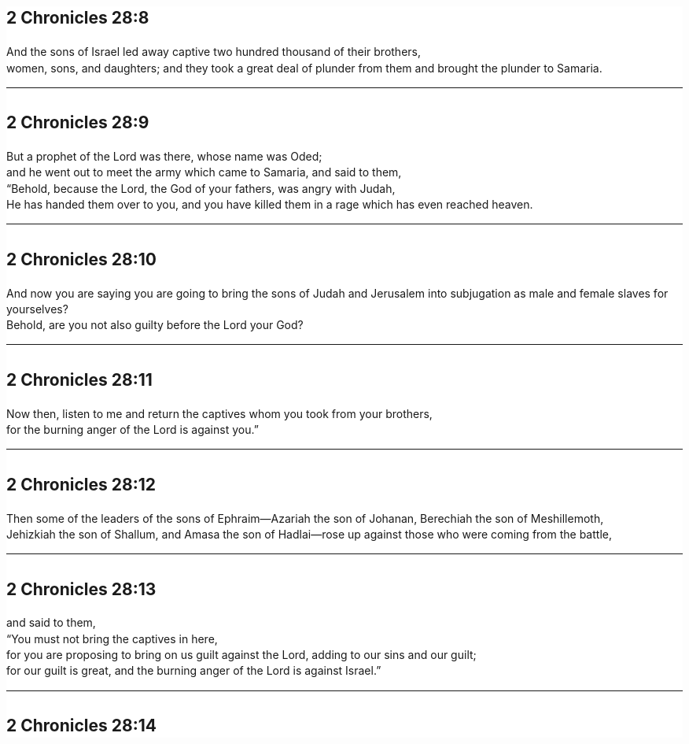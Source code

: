 
## 2 Chronicles 28:8

And the sons of Israel led away captive two hundred thousand of their brothers,  
women, sons, and daughters; and they took a great deal of plunder from them and brought the plunder to Samaria.

---

## 2 Chronicles 28:9

But a prophet of the Lord was there, whose name was Oded;  
and he went out to meet the army which came to Samaria, and said to them,  
“Behold, because the Lord, the God of your fathers, was angry with Judah,  
He has handed them over to you, and you have killed them in a rage which has even reached heaven.

---

## 2 Chronicles 28:10

And now you are saying you are going to bring the sons of Judah and Jerusalem into subjugation as male and female slaves for yourselves?  
Behold, are you not also guilty before the Lord your God?

---

## 2 Chronicles 28:11

Now then, listen to me and return the captives whom you took from your brothers,  
for the burning anger of the Lord is against you.”

---

## 2 Chronicles 28:12

Then some of the leaders of the sons of Ephraim—Azariah the son of Johanan, Berechiah the son of Meshillemoth,  
Jehizkiah the son of Shallum, and Amasa the son of Hadlai—rose up against those who were coming from the battle,

---

## 2 Chronicles 28:13

and said to them,  
“You must not bring the captives in here,  
for you are proposing to bring on us guilt against the Lord, adding to our sins and our guilt;  
for our guilt is great, and the burning anger of the Lord is against Israel.”

---

## 2 Chronicles 28:14
